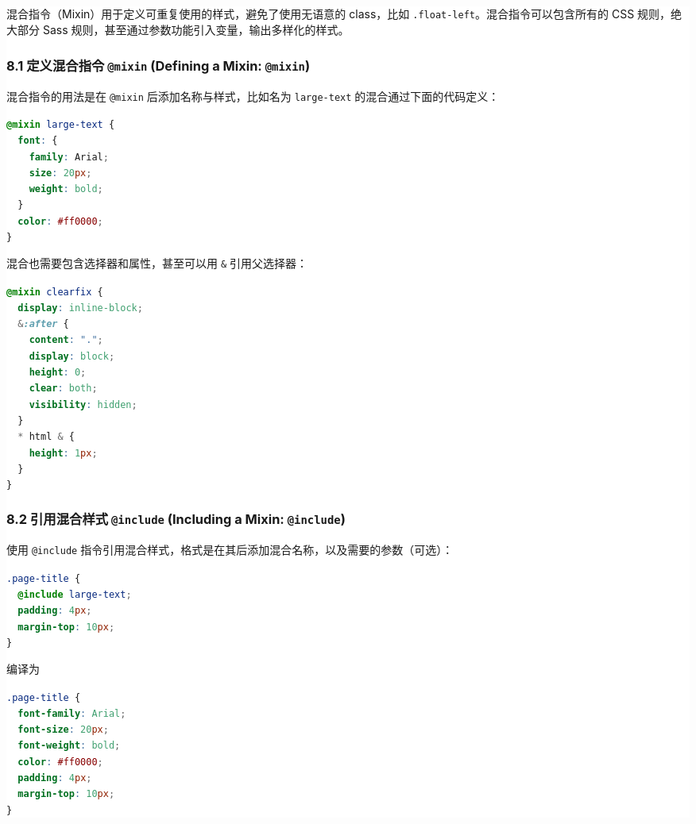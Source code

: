 混合指令（Mixin）用于定义可重复使用的样式，避免了使用无语意的 class，比如 `.float-left`。混合指令可以包含所有的 CSS 规则，绝大部分 Sass 规则，甚至通过参数功能引入变量，输出多样化的样式。

### 8.1 定义混合指令 `@mixin` (Defining a Mixin: `@mixin`)

混合指令的用法是在 `@mixin` 后添加名称与样式，比如名为 `large-text` 的混合通过下面的代码定义：

```scss
@mixin large-text {
  font: {
    family: Arial;
    size: 20px;
    weight: bold;
  }
  color: #ff0000;
}
```

混合也需要包含选择器和属性，甚至可以用 `&` 引用父选择器：

```scss
@mixin clearfix {
  display: inline-block;
  &:after {
    content: ".";
    display: block;
    height: 0;
    clear: both;
    visibility: hidden;
  }
  * html & {
    height: 1px;
  }
}
```

### 8.2 引用混合样式 `@include` (Including a Mixin: `@include`)

使用 `@include` 指令引用混合样式，格式是在其后添加混合名称，以及需要的参数（可选）：

```scss
.page-title {
  @include large-text;
  padding: 4px;
  margin-top: 10px;
}
```

编译为

```css
.page-title {
  font-family: Arial;
  font-size: 20px;
  font-weight: bold;
  color: #ff0000;
  padding: 4px;
  margin-top: 10px;
}
```
